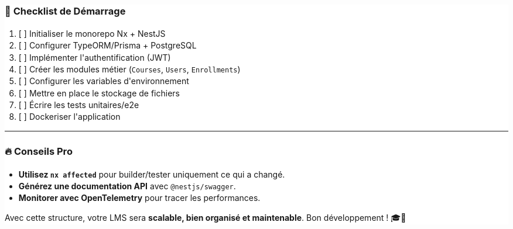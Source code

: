 
### 📌 **Checklist de Démarrage**
1. [ ] Initialiser le monorepo Nx + NestJS
2. [ ] Configurer TypeORM/Prisma + PostgreSQL
3. [ ] Implémenter l'authentification (JWT)
4. [ ] Créer les modules métier (`Courses`, `Users`, `Enrollments`)
5. [ ] Configurer les variables d'environnement
6. [ ] Mettre en place le stockage de fichiers
7. [ ] Écrire les tests unitaires/e2e
8. [ ] Dockeriser l'application

---

### 🔥 **Conseils Pro**
- **Utilisez `nx affected`** pour builder/tester uniquement ce qui a changé.
- **Générez une documentation API** avec `@nestjs/swagger`.
- **Monitorer avec OpenTelemetry** pour tracer les performances.

Avec cette structure, votre LMS sera **scalable, bien organisé et maintenable**. Bon développement ! 🎓🚀
